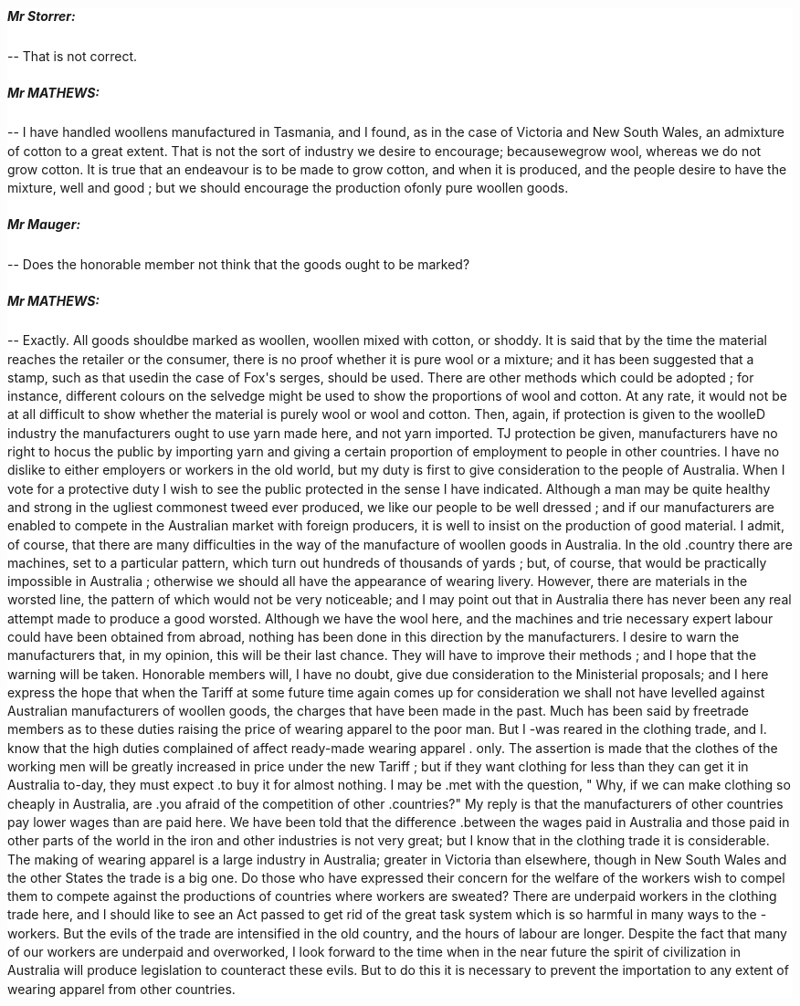 ##### Mr Storrer:

--  That is not correct. 

##### Mr MATHEWS:

-- I have handled woollens manufactured in Tasmania, and I found, as in the case of Victoria and New South Wales, an admixture of cotton to a great extent. That is not the sort of industry we desire to encourage; becausewegrow wool, whereas we do not grow cotton. It is true that an endeavour is to be made to grow cotton, and when it is produced, and the people desire to have the mixture, well and good ; but we should encourage the production ofonly pure woollen goods. 

##### Mr Mauger:

--  Does the honorable member not think that the goods ought to be marked? 

##### Mr MATHEWS:

-- Exactly. All goods shouldbe marked as woollen, woollen mixed with cotton, or shoddy. It is said that by the time the material reaches the retailer or the consumer, there is no proof whether it is pure wool or a mixture; and it has been suggested that a stamp, such as that usedin the case of Fox's serges, should be used. There are other methods which could be adopted ; for instance, different colours on the selvedge might be used to show the proportions of wool  and cotton. At any rate, it would not be at all difficult to show whether the material is purely wool or wool and cotton. Then, again, if protection is given to the woolleD industry the manufacturers ought to use yarn made here, and not yarn imported. TJ protection be given, manufacturers have no right to hocus the public by importing yarn and giving a certain proportion of employment to people in other countries. I have no dislike to either employers or workers in the old world, but my  duty  is first to give consideration to the people of Australia. When I vote for a protective duty I wish to see the public protected in the sense I have indicated. Although a man may be quite healthy and strong in the ugliest commonest tweed ever produced, we like our people to be well dressed ; and if our manufacturers are enabled to compete in the Australian market with foreign producers, it is well to insist on the production of good material. I admit, of course, that there are many difficulties in the way of the manufacture of woollen goods in Australia. In the old .country there are machines, set to a particular pattern, which turn out hundreds of thousands of yards ; but, of course, that would be practically impossible in Australia ; otherwise we should all have the appearance of wearing livery.  However,  there are materials in the worsted line, the pattern of which would not be very noticeable; and I may point out that in Australia there has never been any real attempt made to produce a good worsted. Although we have the wool here, and the machines and trie necessary expert labour could have been obtained from abroad, nothing has been done in this direction by the manufacturers. I desire to warn the manufacturers that, in my opinion, this will be their last chance. They will have to improve their methods ; and I hope that the warning will be taken. Honorable members will, I have no doubt, give due consideration to the Ministerial proposals; and I here express the hope that when the Tariff at some future time again comes up for consideration we shall not have levelled against Australian manufacturers of woollen goods, the charges that have been made in the past. Much has been said by freetrade members as to these duties raising the price of wearing apparel to the poor man. But I -was reared in the clothing trade, and I. know that the high duties complained of affect ready-made wearing apparel . only. The assertion is made that the clothes of the working men will be greatly increased in price under the new Tariff ; but if they want clothing for less than they can get it in Australia to-day, they must expect .to buy it for almost nothing. I may be .met with the question, " Why, if we can make clothing so cheaply in Australia, are .you afraid of the competition of other .countries?" My reply is that the manufacturers of other countries pay lower wages than are paid here. We have been told that the difference .between the wages paid in Australia and those paid in other parts of the world in the iron and other industries is not very great; but I know that in the clothing trade it is considerable. The making of wearing apparel is a large industry in Australia; greater in Victoria than elsewhere, though in New South Wales and the other States the trade is a big one. Do those who have expressed their concern for the welfare of the workers wish to compel them to compete against the productions of countries where workers are sweated? There are underpaid workers in the clothing trade here, and I should like to see an Act passed to get rid of the great task system which is so harmful in many ways to the -workers. But the evils of the trade are intensified in the old country, and the hours of labour are longer. Despite the fact that many of our workers are underpaid and overworked, I look forward to the time when in the near future the spirit of civilization in Australia will produce legislation to counteract these evils. But to do this it is necessary to prevent the importation to any extent of wearing apparel from other countries. 
